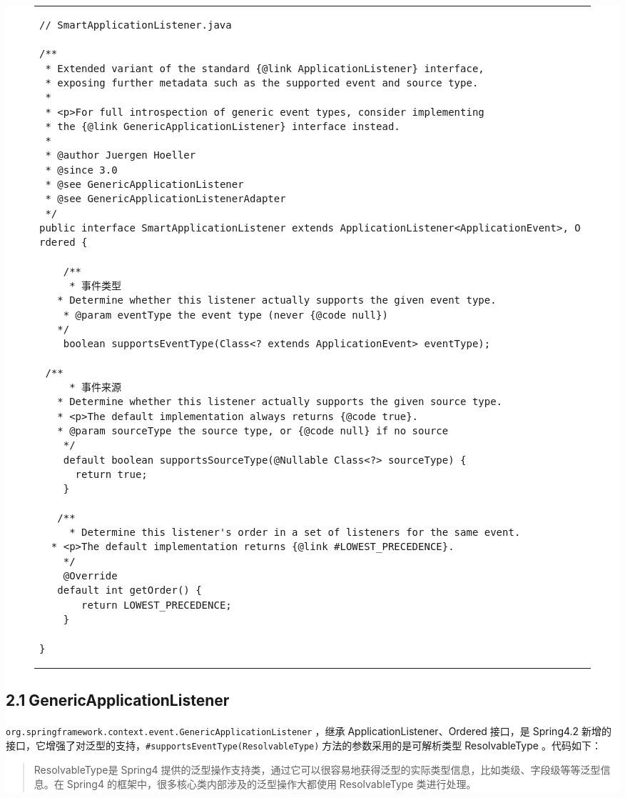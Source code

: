 <figure class="highlight java"><table><tbody><tr><td class="code"><pre><span class="line"><span class="comment">// SmartApplicationListener.java</span></span><br><span class="line"></span><br><span class="line"><span class="comment">/**</span></span><br><span class="line"><span class="comment"> * Extended variant of the standard {<span class="doctag">@link</span> ApplicationListener} interface,</span></span><br><span class="line"><span class="comment"> * exposing further metadata such as the supported event and source type.</span></span><br><span class="line"><span class="comment"> *</span></span><br><span class="line"><span class="comment"> * &lt;p&gt;For full introspection of generic event types, consider implementing</span></span><br><span class="line"><span class="comment"> * the {<span class="doctag">@link</span> GenericApplicationListener} interface instead.</span></span><br><span class="line"><span class="comment"> *</span></span><br><span class="line"><span class="comment"> * <span class="doctag">@author</span> Juergen Hoeller</span></span><br><span class="line"><span class="comment"> * <span class="doctag">@since</span> 3.0</span></span><br><span class="line"><span class="comment"> * <span class="doctag">@see</span> GenericApplicationListener</span></span><br><span class="line"><span class="comment"> * <span class="doctag">@see</span> GenericApplicationListenerAdapter</span></span><br><span class="line"><span class="comment"> */</span></span><br><span class="line"><span class="keyword">public</span> <span class="class"><span class="keyword">interface</span> <span class="title">SmartApplicationListener</span> <span class="keyword">extends</span> <span class="title">ApplicationListener</span>&lt;<span class="title">ApplicationEvent</span>&gt;, <span class="title">Ordered</span> </span>{</span><br><span class="line"></span><br><span class="line">	<span class="comment">/**</span></span><br><span class="line"><span class="comment">	 * 事件类型</span></span><br><span class="line"><span class="comment">	 * Determine whether this listener actually supports the given event type.</span></span><br><span class="line"><span class="comment">	 * <span class="doctag">@param</span> eventType the event type (never {<span class="doctag">@code</span> null})</span></span><br><span class="line"><span class="comment">	 */</span></span><br><span class="line">	<span class="function"><span class="keyword">boolean</span> <span class="title">supportsEventType</span><span class="params">(Class&lt;? extends ApplicationEvent&gt; eventType)</span></span>;</span><br><span class="line"></span><br><span class="line">	<span class="comment">/**</span></span><br><span class="line"><span class="comment">	 * 事件来源</span></span><br><span class="line"><span class="comment">	 * Determine whether this listener actually supports the given source type.</span></span><br><span class="line"><span class="comment">	 * &lt;p&gt;The default implementation always returns {<span class="doctag">@code</span> true}.</span></span><br><span class="line"><span class="comment">	 * <span class="doctag">@param</span> sourceType the source type, or {<span class="doctag">@code</span> null} if no source</span></span><br><span class="line"><span class="comment">	 */</span></span><br><span class="line">	<span class="function"><span class="keyword">default</span> <span class="keyword">boolean</span> <span class="title">supportsSourceType</span><span class="params">(@Nullable Class&lt;?&gt; sourceType)</span> </span>{</span><br><span class="line">		<span class="keyword">return</span> <span class="keyword">true</span>;</span><br><span class="line">	}</span><br><span class="line"></span><br><span class="line">	<span class="comment">/**</span></span><br><span class="line"><span class="comment">	 * Determine this listener's order in a set of listeners for the same event.</span></span><br><span class="line"><span class="comment">	 * &lt;p&gt;The default implementation returns {<span class="doctag">@link</span> #LOWEST_PRECEDENCE}.</span></span><br><span class="line"><span class="comment">	 */</span></span><br><span class="line">	<span class="meta">@Override</span></span><br><span class="line">	<span class="function"><span class="keyword">default</span> <span class="keyword">int</span> <span class="title">getOrder</span><span class="params">()</span> </span>{</span><br><span class="line">		<span class="keyword">return</span> LOWEST_PRECEDENCE;</span><br><span class="line">	}</span><br><span class="line"></span><br><span class="line">}</span><br></pre></td></tr></tbody></table></figure>
<h2 id="2-1-GenericApplicationListener"><a href="#2-1-GenericApplicationListener" class="headerlink" title="2.1 GenericApplicationListener"></a>2.1 GenericApplicationListener</h2><p><code>org.springframework.context.event.GenericApplicationListener</code> ，继承 ApplicationListener、Ordered 接口，是 Spring4.2 新增的接口，它增强了对泛型的支持，<code>#supportsEventType(ResolvableType)</code> 方法的参数采用的是可解析类型 ResolvableType 。代码如下：</p>
<blockquote>
<p>ResolvableType是 Spring4 提供的泛型操作支持类，通过它可以很容易地获得泛型的实际类型信息，比如类级、字段级等等泛型信息。在 Spring4 的框架中，很多核心类内部涉及的泛型操作大都使用 ResolvableType 类进行处理。</p>
</blockquote>